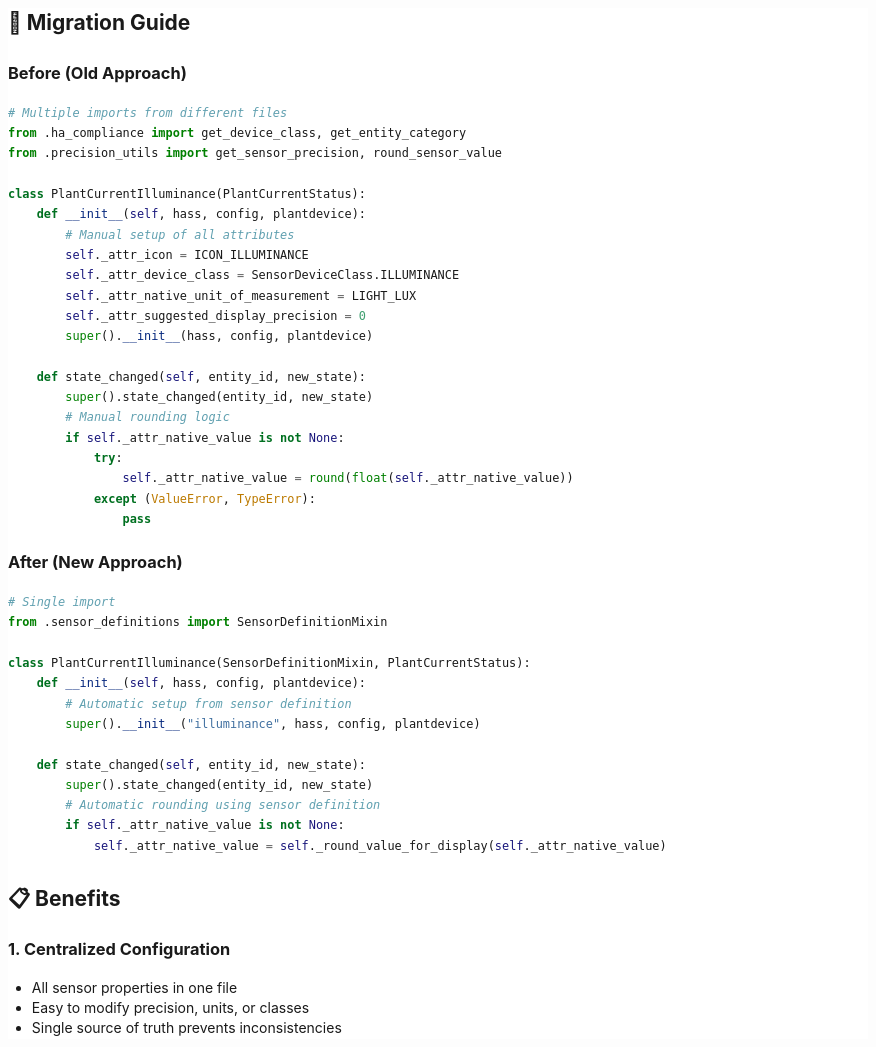 ## 🚀 Migration Guide

### Before (Old Approach)
```python
# Multiple imports from different files
from .ha_compliance import get_device_class, get_entity_category
from .precision_utils import get_sensor_precision, round_sensor_value

class PlantCurrentIlluminance(PlantCurrentStatus):
    def __init__(self, hass, config, plantdevice):
        # Manual setup of all attributes
        self._attr_icon = ICON_ILLUMINANCE
        self._attr_device_class = SensorDeviceClass.ILLUMINANCE
        self._attr_native_unit_of_measurement = LIGHT_LUX
        self._attr_suggested_display_precision = 0
        super().__init__(hass, config, plantdevice)
    
    def state_changed(self, entity_id, new_state):
        super().state_changed(entity_id, new_state)
        # Manual rounding logic
        if self._attr_native_value is not None:
            try:
                self._attr_native_value = round(float(self._attr_native_value))
            except (ValueError, TypeError):
                pass
```

### After (New Approach)
```python
# Single import
from .sensor_definitions import SensorDefinitionMixin

class PlantCurrentIlluminance(SensorDefinitionMixin, PlantCurrentStatus):
    def __init__(self, hass, config, plantdevice):
        # Automatic setup from sensor definition
        super().__init__("illuminance", hass, config, plantdevice)
    
    def state_changed(self, entity_id, new_state):
        super().state_changed(entity_id, new_state)
        # Automatic rounding using sensor definition
        if self._attr_native_value is not None:
            self._attr_native_value = self._round_value_for_display(self._attr_native_value)
```

## 📋 Benefits

### 1. **Centralized Configuration**
- All sensor properties in one file
- Easy to modify precision, units, or classes
- Single source of truth prevents inconsistencies
